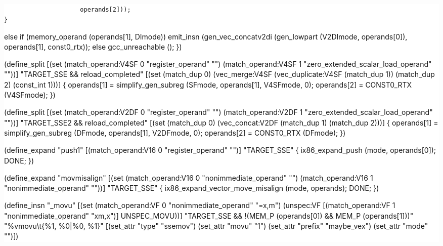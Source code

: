 					     operands[2]));
    }
 else if (memory_operand (operands[1], DImode))
   emit_insn (gen_vec_concatv2di (gen_lowpart (V2DImode, operands[0]),
				  operands[1], const0_rtx));
 else
   gcc_unreachable ();
})

(define_split
  [(set (match_operand:V4SF 0 "register_operand" "")
	(match_operand:V4SF 1 "zero_extended_scalar_load_operand" ""))]
  "TARGET_SSE && reload_completed"
  [(set (match_dup 0)
	(vec_merge:V4SF
	  (vec_duplicate:V4SF (match_dup 1))
	  (match_dup 2)
	  (const_int 1)))]
{
  operands[1] = simplify_gen_subreg (SFmode, operands[1], V4SFmode, 0);
  operands[2] = CONST0_RTX (V4SFmode);
})

(define_split
  [(set (match_operand:V2DF 0 "register_operand" "")
	(match_operand:V2DF 1 "zero_extended_scalar_load_operand" ""))]
  "TARGET_SSE2 && reload_completed"
  [(set (match_dup 0) (vec_concat:V2DF (match_dup 1) (match_dup 2)))]
{
  operands[1] = simplify_gen_subreg (DFmode, operands[1], V2DFmode, 0);
  operands[2] = CONST0_RTX (DFmode);
})

(define_expand "push<mode>1"
  [(match_operand:V16 0 "register_operand" "")]
  "TARGET_SSE"
{
  ix86_expand_push (<MODE>mode, operands[0]);
  DONE;
})

(define_expand "movmisalign<mode>"
  [(set (match_operand:V16 0 "nonimmediate_operand" "")
	(match_operand:V16 1 "nonimmediate_operand" ""))]
  "TARGET_SSE"
{
  ix86_expand_vector_move_misalign (<MODE>mode, operands);
  DONE;
})

(define_insn "<sse>_movu<ssemodesuffix><avxsizesuffix>"
  [(set (match_operand:VF 0 "nonimmediate_operand" "=x,m")
	(unspec:VF
	  [(match_operand:VF 1 "nonimmediate_operand" "xm,x")]
	  UNSPEC_MOVU))]
  "TARGET_SSE && !(MEM_P (operands[0]) && MEM_P (operands[1]))"
  "%vmovu<ssemodesuffix>\t{%1, %0|%0, %1}"
  [(set_attr "type" "ssemov")
   (set_attr "movu" "1")
   (set_attr "prefix" "maybe_vex")
   (set_attr "mode" "<MODE>")])
